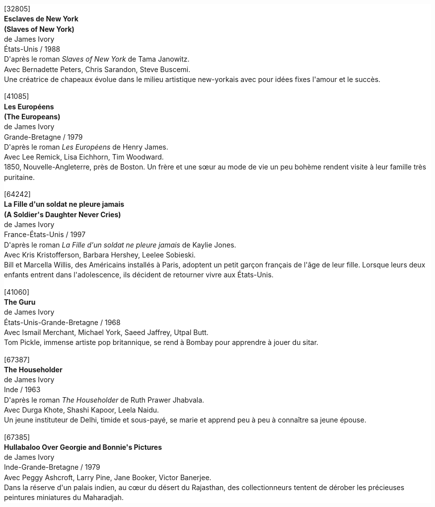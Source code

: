 [32805]  
**Esclaves de New York**  
**(Slaves of New York)**  
de James Ivory  
États-Unis / 1988  
D'après le roman _Slaves of New York_ de Tama Janowitz.  
Avec Bernadette Peters, Chris Sarandon, Steve Buscemi.  
Une créatrice de chapeaux évolue dans le milieu artistique new-yorkais avec pour idées fixes l'amour et le succès.

[41085]  
**Les Européens**  
**(The Europeans)**  
de James Ivory  
Grande-Bretagne / 1979  
D'après le roman _Les Européens_ de Henry James.  
Avec Lee Remick, Lisa Eichhorn, Tim Woodward.  
1850, Nouvelle-Angleterre, près de Boston. Un frère et une sœur au mode de vie un peu bohème rendent visite à leur famille très puritaine.

[64242]  
**La Fille d'un soldat ne pleure jamais**  
**(A Soldier's Daughter Never Cries)**  
de James Ivory  
France-États-Unis / 1997  
D'après le roman _La Fille d'un soldat ne pleure jamais_ de Kaylie Jones.  
Avec Kris Kristofferson, Barbara Hershey, Leelee Sobieski.  
Bill et Marcella Willis, des Américains installés à Paris, adoptent un petit garçon français de l'âge de leur fille. Lorsque leurs deux enfants entrent dans l'adolescence, ils décident de retourner vivre aux États-Unis.

[41060]  
**The Guru**  
de James Ivory  
États-Unis-Grande-Bretagne / 1968  
Avec Ismail Merchant, Michael York, Saeed Jaffrey, Utpal Butt.  
Tom Pickle, immense artiste pop britannique, se rend à Bombay pour apprendre à jouer du sitar.

[67387]  
**The Householder**  
de James Ivory  
Inde / 1963  
D'après le roman _The Householder_ de Ruth Prawer Jhabvala.  
Avec Durga Khote, Shashi Kapoor, Leela Naidu.  
Un jeune instituteur de Delhi, timide et sous-payé, se marie et apprend peu à peu à connaître sa jeune épouse.

[67385]  
**Hullabaloo Over Georgie and Bonnie's Pictures**  
de James Ivory  
Inde-Grande-Bretagne / 1979  
Avec Peggy Ashcroft, Larry Pine, Jane Booker, Victor Banerjee.  
Dans la réserve d'un palais indien, au cœur du désert du Rajasthan, des collectionneurs tentent de dérober les précieuses peintures miniatures du Maharadjah.
